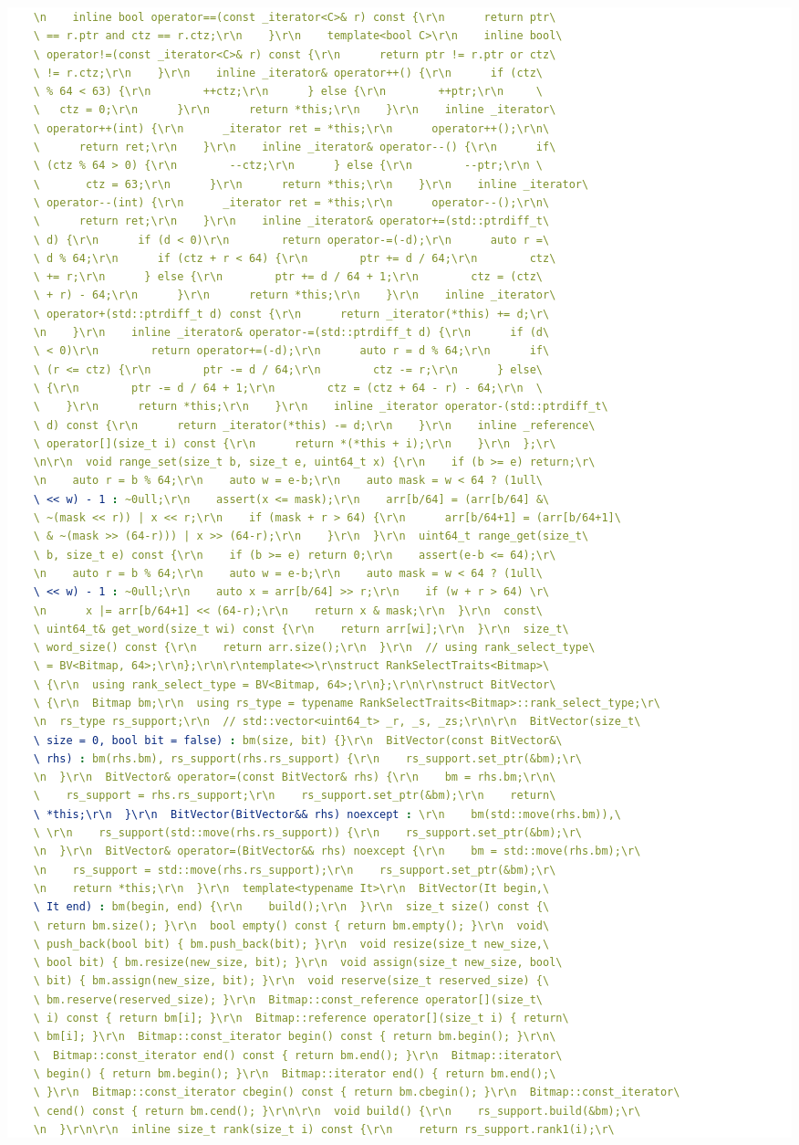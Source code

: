```yaml
    \n    inline bool operator==(const _iterator<C>& r) const {\r\n      return ptr\
    \ == r.ptr and ctz == r.ctz;\r\n    }\r\n    template<bool C>\r\n    inline bool\
    \ operator!=(const _iterator<C>& r) const {\r\n      return ptr != r.ptr or ctz\
    \ != r.ctz;\r\n    }\r\n    inline _iterator& operator++() {\r\n      if (ctz\
    \ % 64 < 63) {\r\n        ++ctz;\r\n      } else {\r\n        ++ptr;\r\n     \
    \   ctz = 0;\r\n      }\r\n      return *this;\r\n    }\r\n    inline _iterator\
    \ operator++(int) {\r\n      _iterator ret = *this;\r\n      operator++();\r\n\
    \      return ret;\r\n    }\r\n    inline _iterator& operator--() {\r\n      if\
    \ (ctz % 64 > 0) {\r\n        --ctz;\r\n      } else {\r\n        --ptr;\r\n \
    \       ctz = 63;\r\n      }\r\n      return *this;\r\n    }\r\n    inline _iterator\
    \ operator--(int) {\r\n      _iterator ret = *this;\r\n      operator--();\r\n\
    \      return ret;\r\n    }\r\n    inline _iterator& operator+=(std::ptrdiff_t\
    \ d) {\r\n      if (d < 0)\r\n        return operator-=(-d);\r\n      auto r =\
    \ d % 64;\r\n      if (ctz + r < 64) {\r\n        ptr += d / 64;\r\n        ctz\
    \ += r;\r\n      } else {\r\n        ptr += d / 64 + 1;\r\n        ctz = (ctz\
    \ + r) - 64;\r\n      }\r\n      return *this;\r\n    }\r\n    inline _iterator\
    \ operator+(std::ptrdiff_t d) const {\r\n      return _iterator(*this) += d;\r\
    \n    }\r\n    inline _iterator& operator-=(std::ptrdiff_t d) {\r\n      if (d\
    \ < 0)\r\n        return operator+=(-d);\r\n      auto r = d % 64;\r\n      if\
    \ (r <= ctz) {\r\n        ptr -= d / 64;\r\n        ctz -= r;\r\n      } else\
    \ {\r\n        ptr -= d / 64 + 1;\r\n        ctz = (ctz + 64 - r) - 64;\r\n  \
    \    }\r\n      return *this;\r\n    }\r\n    inline _iterator operator-(std::ptrdiff_t\
    \ d) const {\r\n      return _iterator(*this) -= d;\r\n    }\r\n    inline _reference\
    \ operator[](size_t i) const {\r\n      return *(*this + i);\r\n    }\r\n  };\r\
    \n\r\n  void range_set(size_t b, size_t e, uint64_t x) {\r\n    if (b >= e) return;\r\
    \n    auto r = b % 64;\r\n    auto w = e-b;\r\n    auto mask = w < 64 ? (1ull\
    \ << w) - 1 : ~0ull;\r\n    assert(x <= mask);\r\n    arr[b/64] = (arr[b/64] &\
    \ ~(mask << r)) | x << r;\r\n    if (mask + r > 64) {\r\n      arr[b/64+1] = (arr[b/64+1]\
    \ & ~(mask >> (64-r))) | x >> (64-r);\r\n    }\r\n  }\r\n  uint64_t range_get(size_t\
    \ b, size_t e) const {\r\n    if (b >= e) return 0;\r\n    assert(e-b <= 64);\r\
    \n    auto r = b % 64;\r\n    auto w = e-b;\r\n    auto mask = w < 64 ? (1ull\
    \ << w) - 1 : ~0ull;\r\n    auto x = arr[b/64] >> r;\r\n    if (w + r > 64) \r\
    \n      x |= arr[b/64+1] << (64-r);\r\n    return x & mask;\r\n  }\r\n  const\
    \ uint64_t& get_word(size_t wi) const {\r\n    return arr[wi];\r\n  }\r\n  size_t\
    \ word_size() const {\r\n    return arr.size();\r\n  }\r\n  // using rank_select_type\
    \ = BV<Bitmap, 64>;\r\n};\r\n\r\ntemplate<>\r\nstruct RankSelectTraits<Bitmap>\
    \ {\r\n  using rank_select_type = BV<Bitmap, 64>;\r\n};\r\n\r\nstruct BitVector\
    \ {\r\n  Bitmap bm;\r\n  using rs_type = typename RankSelectTraits<Bitmap>::rank_select_type;\r\
    \n  rs_type rs_support;\r\n  // std::vector<uint64_t> _r, _s, _zs;\r\n\r\n  BitVector(size_t\
    \ size = 0, bool bit = false) : bm(size, bit) {}\r\n  BitVector(const BitVector&\
    \ rhs) : bm(rhs.bm), rs_support(rhs.rs_support) {\r\n    rs_support.set_ptr(&bm);\r\
    \n  }\r\n  BitVector& operator=(const BitVector& rhs) {\r\n    bm = rhs.bm;\r\n\
    \    rs_support = rhs.rs_support;\r\n    rs_support.set_ptr(&bm);\r\n    return\
    \ *this;\r\n  }\r\n  BitVector(BitVector&& rhs) noexcept : \r\n    bm(std::move(rhs.bm)),\
    \ \r\n    rs_support(std::move(rhs.rs_support)) {\r\n    rs_support.set_ptr(&bm);\r\
    \n  }\r\n  BitVector& operator=(BitVector&& rhs) noexcept {\r\n    bm = std::move(rhs.bm);\r\
    \n    rs_support = std::move(rhs.rs_support);\r\n    rs_support.set_ptr(&bm);\r\
    \n    return *this;\r\n  }\r\n  template<typename It>\r\n  BitVector(It begin,\
    \ It end) : bm(begin, end) {\r\n    build();\r\n  }\r\n  size_t size() const {\
    \ return bm.size(); }\r\n  bool empty() const { return bm.empty(); }\r\n  void\
    \ push_back(bool bit) { bm.push_back(bit); }\r\n  void resize(size_t new_size,\
    \ bool bit) { bm.resize(new_size, bit); }\r\n  void assign(size_t new_size, bool\
    \ bit) { bm.assign(new_size, bit); }\r\n  void reserve(size_t reserved_size) {\
    \ bm.reserve(reserved_size); }\r\n  Bitmap::const_reference operator[](size_t\
    \ i) const { return bm[i]; }\r\n  Bitmap::reference operator[](size_t i) { return\
    \ bm[i]; }\r\n  Bitmap::const_iterator begin() const { return bm.begin(); }\r\n\
    \  Bitmap::const_iterator end() const { return bm.end(); }\r\n  Bitmap::iterator\
    \ begin() { return bm.begin(); }\r\n  Bitmap::iterator end() { return bm.end();\
    \ }\r\n  Bitmap::const_iterator cbegin() const { return bm.cbegin(); }\r\n  Bitmap::const_iterator\
    \ cend() const { return bm.cend(); }\r\n\r\n  void build() {\r\n    rs_support.build(&bm);\r\
    \n  }\r\n\r\n  inline size_t rank(size_t i) const {\r\n    return rs_support.rank1(i);\r\
```